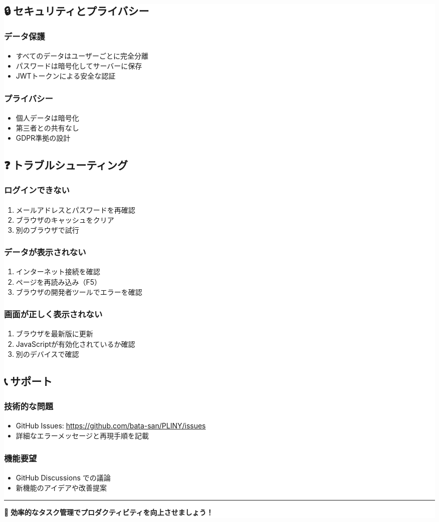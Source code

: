 ## 🔒 セキュリティとプライバシー

### データ保護
- すべてのデータはユーザーごとに完全分離
- パスワードは暗号化してサーバーに保存
- JWTトークンによる安全な認証

### プライバシー
- 個人データは暗号化
- 第三者との共有なし
- GDPR準拠の設計

## ❓ トラブルシューティング

### ログインできない
1. メールアドレスとパスワードを再確認
2. ブラウザのキャッシュをクリア
3. 別のブラウザで試行

### データが表示されない
1. インターネット接続を確認
2. ページを再読み込み（F5）
3. ブラウザの開発者ツールでエラーを確認

### 画面が正しく表示されない
1. ブラウザを最新版に更新
2. JavaScriptが有効化されているか確認
3. 別のデバイスで確認

## 📞 サポート

### 技術的な問題
- GitHub Issues: https://github.com/bata-san/PLINY/issues
- 詳細なエラーメッセージと再現手順を記載

### 機能要望
- GitHub Discussions での議論
- 新機能のアイデアや改善提案

---

🎯 **効率的なタスク管理でプロダクティビティを向上させましょう！**

